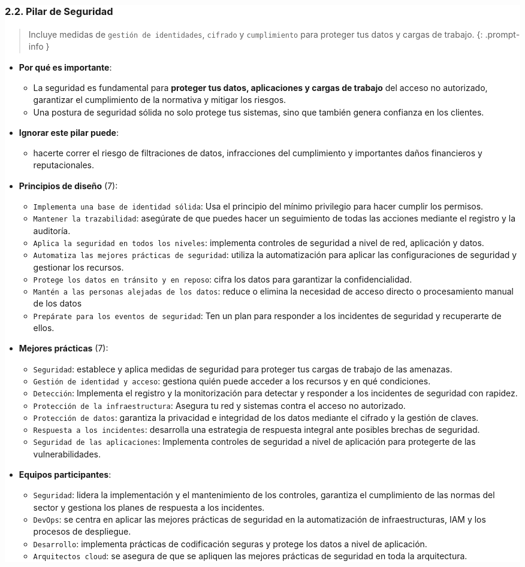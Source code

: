 ### 2.2. Pilar de Seguridad

> Incluye medidas de `gestión de identidades`, `cifrado` y `cumplimiento` para proteger tus datos y cargas de trabajo.
{: .prompt-info }

- **Por qué es importante**:
  - La seguridad es fundamental para **proteger tus datos, aplicaciones y cargas de trabajo** del acceso no autorizado, garantizar el cumplimiento de la normativa y mitigar los riesgos.
  - Una postura de seguridad sólida no solo protege tus sistemas, sino que también genera confianza en los clientes.
- **Ignorar este pilar puede**:
  - hacerte correr el riesgo de filtraciones de datos, infracciones del cumplimiento y importantes daños financieros y reputacionales.

- **Principios de diseño** (7):
  - `Implementa una base de identidad sólida`: Usa el principio del mínimo privilegio para hacer cumplir los permisos.
  - `Mantener la trazabilidad`: asegúrate de que puedes hacer un seguimiento de todas las acciones mediante el registro y la auditoría.
  - `Aplica la seguridad en todos los niveles`: implementa controles de seguridad a nivel de red, aplicación y datos.
  - `Automatiza las mejores prácticas de seguridad`: utiliza la automatización para aplicar las configuraciones de seguridad y gestionar los recursos.
  - `Protege los datos en tránsito y en reposo`: cifra los datos para garantizar la confidencialidad.
  - `Mantén a las personas alejadas de los datos`: reduce o elimina la necesidad de acceso directo o procesamiento manual de los datos
  - `Prepárate para los eventos de seguridad`: Ten un plan para responder a los incidentes de seguridad y recuperarte de ellos.

- **Mejores prácticas** (7):
  - `Seguridad`: establece y aplica medidas de seguridad para proteger tus cargas de trabajo de las amenazas.
  - `Gestión de identidad y acceso`: gestiona quién puede acceder a los recursos y en qué condiciones.
  - `Detección`: Implementa el registro y la monitorización para detectar y responder a los incidentes de seguridad con rapidez.
  - `Protección de la infraestructura`: Asegura tu red y sistemas contra el acceso no autorizado.
  - `Protección de datos`: garantiza la privacidad e integridad de los datos mediante el cifrado y la gestión de claves.
  - `Respuesta a los incidentes`: desarrolla una estrategia de respuesta integral ante posibles brechas de seguridad.
  - `Seguridad de las aplicaciones`: Implementa controles de seguridad a nivel de aplicación para protegerte de las vulnerabilidades.

- **Equipos participantes**:
  - `Seguridad`: lidera la implementación y el mantenimiento de los controles, garantiza el cumplimiento de las normas del sector y gestiona los planes de respuesta a los incidentes.
  - `DevOps`: se centra en aplicar las mejores prácticas de seguridad en la automatización de infraestructuras, IAM y los procesos de despliegue.
  - `Desarrollo`: implementa prácticas de codificación seguras y protege los datos a nivel de aplicación.
  - `Arquitectos cloud`: se asegura de que se apliquen las mejores prácticas de seguridad en toda la arquitectura.
